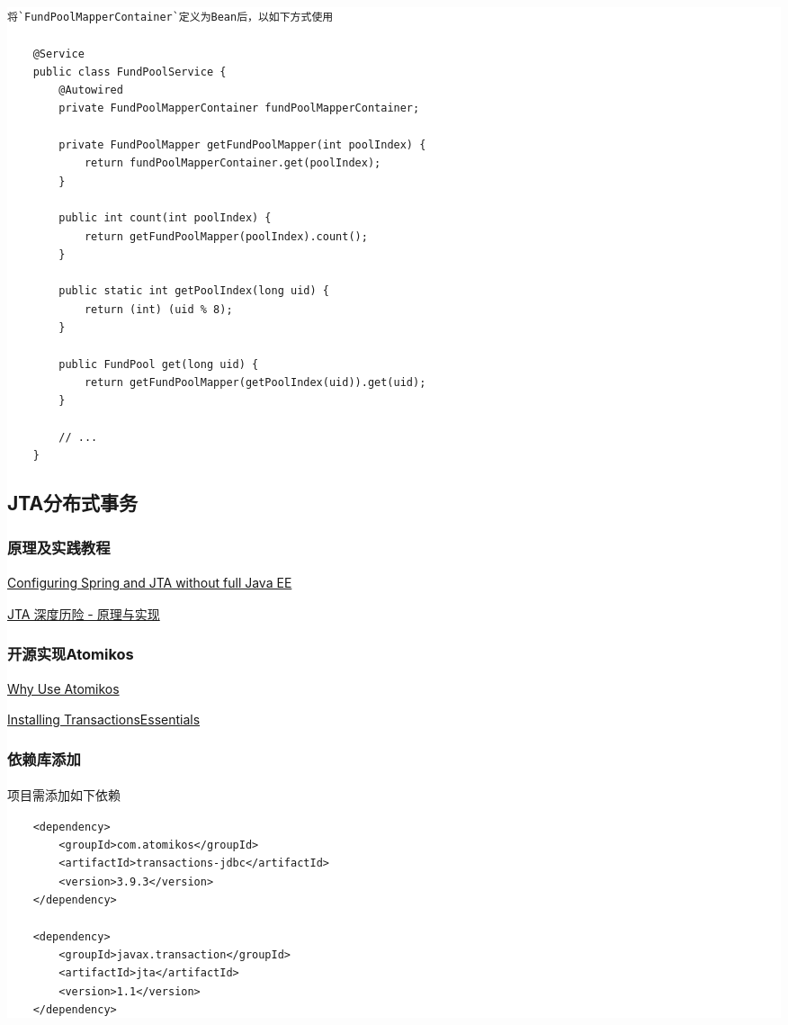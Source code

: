     将`FundPoolMapperContainer`定义为Bean后，以如下方式使用

        @Service
        public class FundPoolService {
            @Autowired
            private FundPoolMapperContainer fundPoolMapperContainer;
        
            private FundPoolMapper getFundPoolMapper(int poolIndex) {
                return fundPoolMapperContainer.get(poolIndex);
            }
        
            public int count(int poolIndex) {
                return getFundPoolMapper(poolIndex).count();
            }
        
            public static int getPoolIndex(long uid) {
                return (int) (uid % 8);
            }
        
            public FundPool get(long uid) {
                return getFundPoolMapper(getPoolIndex(uid)).get(uid);
            }
    
            // ...
        }


## JTA分布式事务

### 原理及实践教程

[Configuring Spring and JTA without full Java EE](
http://spring.io/blog/2011/08/15/configuring-spring-and-jta-without-full-java-ee/)

[JTA 深度历险 - 原理与实现](http://www.ibm.com/developerworks/cn/java/j-lo-jta/index.html)

### 开源实现Atomikos

[Why Use Atomikos](http://www.atomikos.com/Documentation/WhyUseAtomikos)

[Installing TransactionsEssentials](http://www.atomikos.com/Main/InstallingTransactionsEssentials)

### 依赖库添加

项目需添加如下依赖

        <dependency>
            <groupId>com.atomikos</groupId>
            <artifactId>transactions-jdbc</artifactId>
            <version>3.9.3</version>
        </dependency>
        
        <dependency>
            <groupId>javax.transaction</groupId>
            <artifactId>jta</artifactId>
            <version>1.1</version>
        </dependency>
